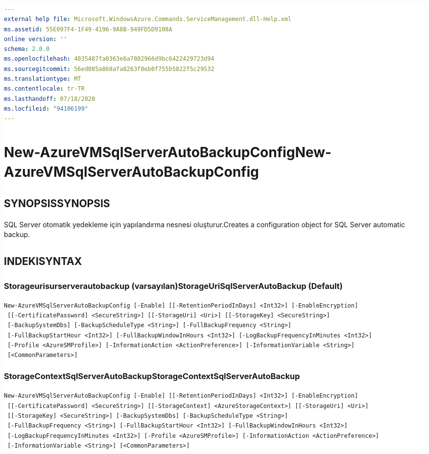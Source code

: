 ```yaml
---
external help file: Microsoft.WindowsAzure.Commands.ServiceManagement.dll-Help.xml
ms.assetid: 55E097F4-1F49-4196-9A8B-949FD5D9108A
online version: ''
schema: 2.0.0
ms.openlocfilehash: 4035487fa0363e6a7802966d9bc6422429723d94
ms.sourcegitcommit: 56ed085a868afa8263f8eb0f755b5822f5c29532
ms.translationtype: MT
ms.contentlocale: tr-TR
ms.lasthandoff: 07/18/2020
ms.locfileid: "94106199"
---
```

# <span data-ttu-id="e2e0c-101">New-AzureVMSqlServerAutoBackupConfig</span><span class="sxs-lookup"><span data-stu-id="e2e0c-101">New-AzureVMSqlServerAutoBackupConfig</span></span>

## <span data-ttu-id="e2e0c-102">SYNOPSIS</span><span class="sxs-lookup"><span data-stu-id="e2e0c-102">SYNOPSIS</span></span>
<span data-ttu-id="e2e0c-103">SQL Server otomatik yedekleme için yapılandırma nesnesi oluşturur.</span><span class="sxs-lookup"><span data-stu-id="e2e0c-103">Creates a configuration object for SQL Server automatic backup.</span></span>

## <span data-ttu-id="e2e0c-104">INDEKI</span><span class="sxs-lookup"><span data-stu-id="e2e0c-104">SYNTAX</span></span>

### <span data-ttu-id="e2e0c-105">Storageurisurserverautobackup (varsayılan)</span><span class="sxs-lookup"><span data-stu-id="e2e0c-105">StorageUriSqlServerAutoBackup (Default)</span></span>
```
New-AzureVMSqlServerAutoBackupConfig [-Enable] [[-RetentionPeriodInDays] <Int32>] [-EnableEncryption]
 [[-CertificatePassword] <SecureString>] [[-StorageUri] <Uri>] [[-StorageKey] <SecureString>]
 [-BackupSystemDbs] [-BackupScheduleType <String>] [-FullBackupFrequency <String>]
 [-FullBackupStartHour <Int32>] [-FullBackupWindowInHours <Int32>] [-LogBackupFrequencyInMinutes <Int32>]
 [-Profile <AzureSMProfile>] [-InformationAction <ActionPreference>] [-InformationVariable <String>]
 [<CommonParameters>]
```

### <span data-ttu-id="e2e0c-106">StorageContextSqlServerAutoBackup</span><span class="sxs-lookup"><span data-stu-id="e2e0c-106">StorageContextSqlServerAutoBackup</span></span>
```
New-AzureVMSqlServerAutoBackupConfig [-Enable] [[-RetentionPeriodInDays] <Int32>] [-EnableEncryption]
 [[-CertificatePassword] <SecureString>] [[-StorageContext] <AzureStorageContext>] [[-StorageUri] <Uri>]
 [[-StorageKey] <SecureString>] [-BackupSystemDbs] [-BackupScheduleType <String>]
 [-FullBackupFrequency <String>] [-FullBackupStartHour <Int32>] [-FullBackupWindowInHours <Int32>]
 [-LogBackupFrequencyInMinutes <Int32>] [-Profile <AzureSMProfile>] [-InformationAction <ActionPreference>]
 [-InformationVariable <String>] [<CommonParameters>]
```
